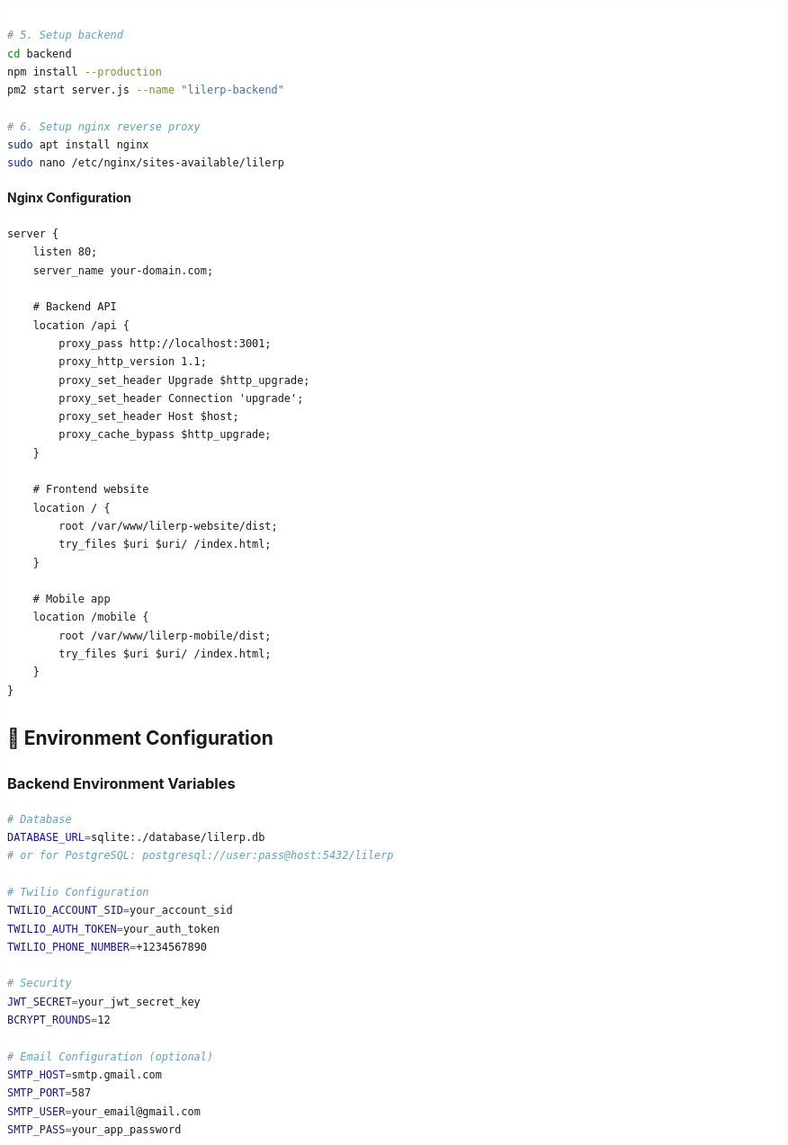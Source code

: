 ```bash

# 5. Setup backend
cd backend
npm install --production
pm2 start server.js --name "lilerp-backend"

# 6. Setup nginx reverse proxy
sudo apt install nginx
sudo nano /etc/nginx/sites-available/lilerp
```

#### Nginx Configuration
```nginx
server {
    listen 80;
    server_name your-domain.com;

    # Backend API
    location /api {
        proxy_pass http://localhost:3001;
        proxy_http_version 1.1;
        proxy_set_header Upgrade $http_upgrade;
        proxy_set_header Connection 'upgrade';
        proxy_set_header Host $host;
        proxy_cache_bypass $http_upgrade;
    }

    # Frontend website
    location / {
        root /var/www/lilerp-website/dist;
        try_files $uri $uri/ /index.html;
    }

    # Mobile app
    location /mobile {
        root /var/www/lilerp-mobile/dist;
        try_files $uri $uri/ /index.html;
    }
}
```

## 🔧 Environment Configuration

### Backend Environment Variables
```bash
# Database
DATABASE_URL=sqlite:./database/lilerp.db
# or for PostgreSQL: postgresql://user:pass@host:5432/lilerp

# Twilio Configuration
TWILIO_ACCOUNT_SID=your_account_sid
TWILIO_AUTH_TOKEN=your_auth_token
TWILIO_PHONE_NUMBER=+1234567890

# Security
JWT_SECRET=your_jwt_secret_key
BCRYPT_ROUNDS=12

# Email Configuration (optional)
SMTP_HOST=smtp.gmail.com
SMTP_PORT=587
SMTP_USER=your_email@gmail.com
SMTP_PASS=your_app_password
```